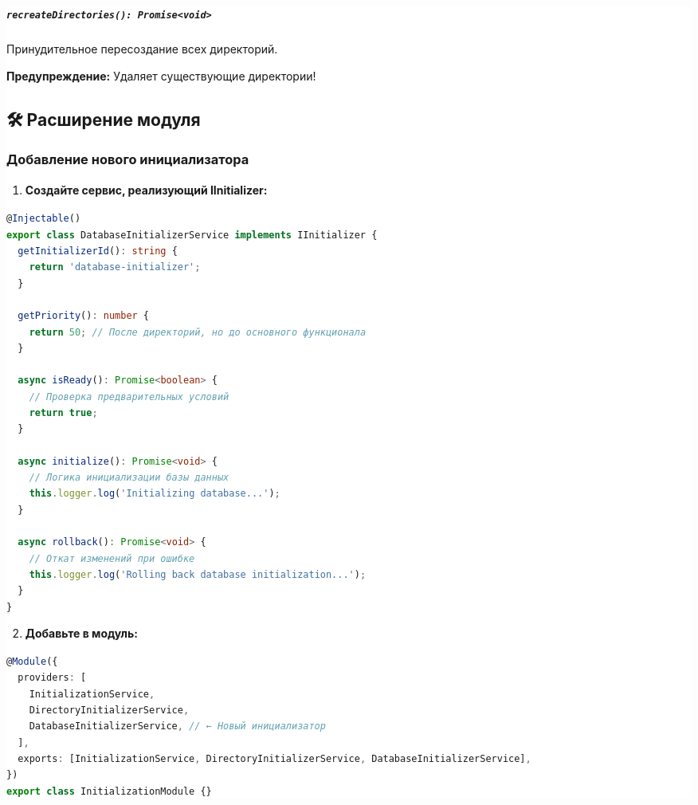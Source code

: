 ##### `recreateDirectories(): Promise<void>`

Принудительное пересоздание всех директорий.

**Предупреждение:** Удаляет существующие директории!

## 🛠️ Расширение модуля

### Добавление нового инициализатора

1. **Создайте сервис, реализующий IInitializer:**

```typescript
@Injectable()
export class DatabaseInitializerService implements IInitializer {
  getInitializerId(): string {
    return 'database-initializer';
  }

  getPriority(): number {
    return 50; // После директорий, но до основного функционала
  }

  async isReady(): Promise<boolean> {
    // Проверка предварительных условий
    return true;
  }

  async initialize(): Promise<void> {
    // Логика инициализации базы данных
    this.logger.log('Initializing database...');
  }

  async rollback(): Promise<void> {
    // Откат изменений при ошибке
    this.logger.log('Rolling back database initialization...');
  }
}
```

2. **Добавьте в модуль:**

```typescript
@Module({
  providers: [
    InitializationService,
    DirectoryInitializerService,
    DatabaseInitializerService, // ← Новый инициализатор
  ],
  exports: [InitializationService, DirectoryInitializerService, DatabaseInitializerService],
})
export class InitializationModule {}
```
